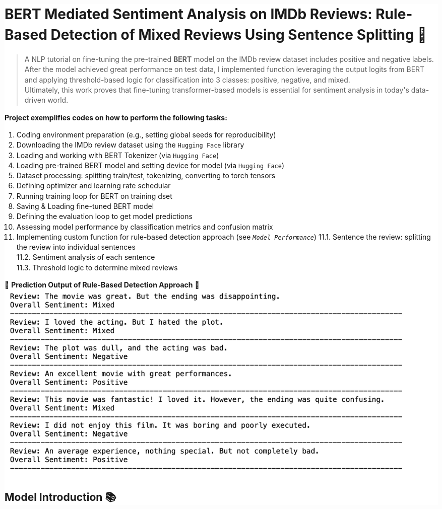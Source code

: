 
# BERT Mediated Sentiment Analysis on IMDb Reviews: Rule-Based Detection of Mixed Reviews Using Sentence Splitting 🤖

> A NLP tutorial on fine-tuning the pre-trained **BERT** model on the IMDb review dataset includes positive and negative labels.  
> After the model achieved great performance on test data, I implemented function leveraging the output logits from BERT and applying threshold-based logic for classification into 3 classes: positive, negative, and mixed.   
> Ultimately, this work proves that fine-tuning transformer-based models is essential for sentiment analysis in today's data-driven world.

**Project exemplifies codes on how to perform the following tasks:**  
1. Coding environment preparation (e.g., setting global seeds for reproducibility)
2. Downloading the IMDb review dataset using the `Hugging Face` library
3. Loading and working with BERT Tokenizer (via `Hugging Face`)
4. Loading pre-trained BERT model and setting device for model (via `Hugging Face`)
5. Dataset processing: splitting train/test, tokenizing, converting to torch tensors
6. Defining optimizer and learning rate schedular
7. Running training loop for BERT on training dset
8. Saving & Loading fine-tuned BERT model 
9. Defining the evaluation loop to get model predictions
10. Assessing model performance by classification metrics and confusion matrix
11. Implementing custom function for rule-based detection approach (see *`Model Performance`*)
11.1. Sentence the review: splitting the review into individual sentences  
11.2. Sentiment analysis of each sentence  
11.3. Threshold logic to determine mixed reviews

🎯 **Prediction Output of Rule-Based Detection Approach** 🎯
[<img src="https://github.com/SevilayMuni/BERT-SentimentAnalysis-IMDbReviews/blob/main/images/example-reviews-mixed-label.png" width="800"/>](https://github.com/SevilayMuni/BERT-SentimentAnalysis-IMDbReviews/blob/main/images/example-reviews-mixed-label.png)

## Model Introduction 📚
